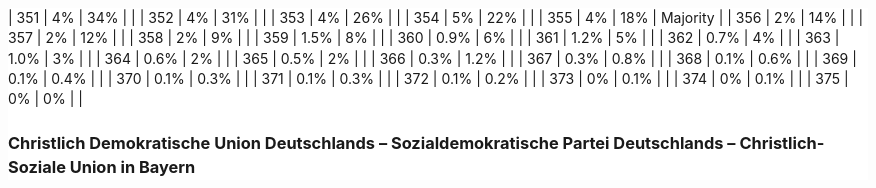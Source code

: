 | 351 | 4% | 34% |  |
| 352 | 4% | 31% |  |
| 353 | 4% | 26% |  |
| 354 | 5% | 22% |  |
| 355 | 4% | 18% | Majority |
| 356 | 2% | 14% |  |
| 357 | 2% | 12% |  |
| 358 | 2% | 9% |  |
| 359 | 1.5% | 8% |  |
| 360 | 0.9% | 6% |  |
| 361 | 1.2% | 5% |  |
| 362 | 0.7% | 4% |  |
| 363 | 1.0% | 3% |  |
| 364 | 0.6% | 2% |  |
| 365 | 0.5% | 2% |  |
| 366 | 0.3% | 1.2% |  |
| 367 | 0.3% | 0.8% |  |
| 368 | 0.1% | 0.6% |  |
| 369 | 0.1% | 0.4% |  |
| 370 | 0.1% | 0.3% |  |
| 371 | 0.1% | 0.3% |  |
| 372 | 0.1% | 0.2% |  |
| 373 | 0% | 0.1% |  |
| 374 | 0% | 0.1% |  |
| 375 | 0% | 0% |  |

### Christlich Demokratische Union Deutschlands – Sozialdemokratische Partei Deutschlands – Christlich-Soziale Union in Bayern
